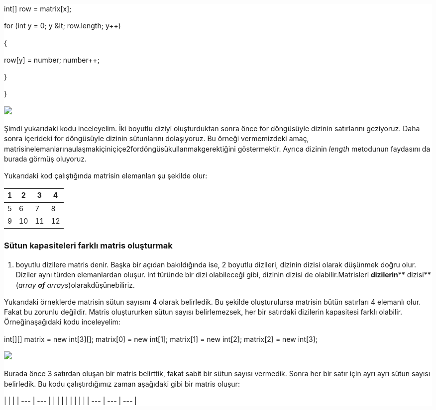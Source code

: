 int[] row = matrix[x];

for (int y = 0; y \&lt; row.length; y++)

{

row[y] = number; number++;

}

}

![](RackMultipart20201124-4-tyjch_html_b34a5c82678fa30c.gif)

Şimdi yukarıdaki kodu inceleyelim. İki boyutlu diziyi oluşturduktan sonra önce for döngüsüyle dizinin satırlarını geziyoruz. Daha sonra içerideki for döngüsüyle dizinin sütunlarını dolaşıyoruz. Bu örneği vermemizdeki amaç, matrisinelemanlarınaulaşmakiçiniçiçe2fordöngüsükullanmakgerektiğini göstermektir. Ayrıca dizinin _length_ metodunun faydasını da burada görmüş oluyoruz.

Yukarıdaki kod çalıştığında matrisin elemanları şu şekilde olur:

| 1 | 2 | 3 | 4 |
| --- | --- | --- | --- |
| 5 | 6 | 7 | 8 |
| 9 | 10 | 11 | 12 |

### Sütun kapasiteleri farklı matris oluşturmak

1. boyutlu dizilere matris denir. Başka bir açıdan bakıldığında ise, 2 boyutlu dizileri, dizinin dizisi olarak düşünmek doğru olur. Diziler aynı türden elemanlardan oluşur. int türünde bir dizi olabileceği gibi, dizinin dizisi de olabilir.Matrisleri **dizilerin**** dizisi**(_array __of__ arrays_)olarakdüşünebiliriz.

Yukarıdaki örneklerde matrisin sütun sayısını 4 olarak belirledik. Bu şekilde oluşturulursa matrisin bütün satırları 4 elemanlı olur. Fakat bu zorunlu değildir. Matris oluştururken sütun sayısı belirlemezsek, her bir satırdaki dizilerin kapasitesi farklı olabilir. Örneğinaşağıdaki kodu inceleyelim:

int[][] matrix = new int[3][]; matrix[0] = new int[1]; matrix[1] = new int[2]; matrix[2] = new int[3];

![](RackMultipart20201124-4-tyjch_html_83c0c6e23d757c4a.gif)

Burada önce 3 satırdan oluşan bir matris belirttik, fakat sabit bir sütun sayısı vermedik. Sonra her bir satır için ayrı ayrı sütun sayısı belirledik. Bu kodu çalıştırdığımız zaman aşağıdaki gibi bir matris oluşur:

|
 |
 |
| --- | --- |
|
 |
 |
 |
|
 |
 |
 |
| --- | --- | --- |
